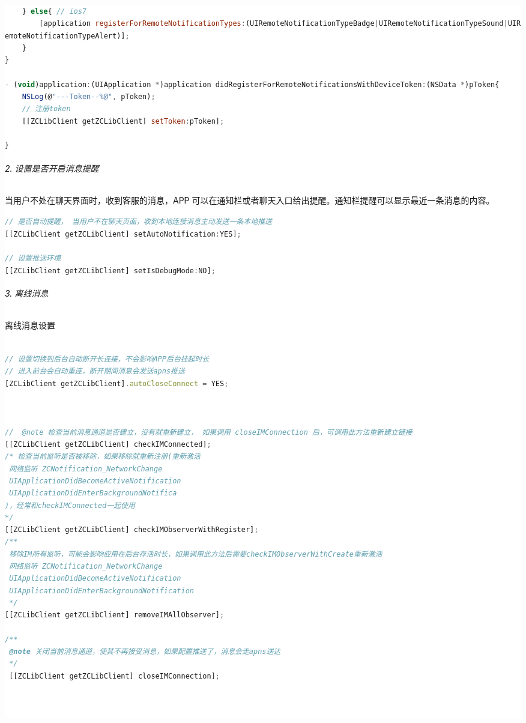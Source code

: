 ```js
    } else{ // ios7
        [application registerForRemoteNotificationTypes:(UIRemoteNotificationTypeBadge|UIRemoteNotificationTypeSound|UIRemoteNotificationTypeAlert)];
    }
}

- (void)application:(UIApplication *)application didRegisterForRemoteNotificationsWithDeviceToken:(NSData *)pToken{
    NSLog(@"---Token--%@", pToken);
    // 注册token
    [[ZCLibClient getZCLibClient] setToken:pToken];

}
```


###### 2. 设置是否开启消息提醒
当用户不处在聊天界面时，收到客服的消息，APP 可以在通知栏或者聊天入口给出提醒。通知栏提醒可以显示最近一条消息的内容。


```js  
// 是否自动提醒， 当用户不在聊天页面，收到本地连接消息主动发送一条本地推送
[[ZCLibClient getZCLibClient] setAutoNotification:YES];
 
// 设置推送环境 
[[ZCLibClient getZCLibClient] setIsDebugMode:NO];  

```



###### 3. 离线消息
离线消息设置

```js

// 设置切换到后台自动断开长连接，不会影响APP后台挂起时长
// 进入前台会自动重连，断开期间消息会发送apns推送
[ZCLibClient getZCLibClient].autoCloseConnect = YES;



//  @note 检查当前消息通道是否建立，没有就重新建立， 如果调用 closeIMConnection 后，可调用此方法重新建立链接
[[ZCLibClient getZCLibClient] checkIMConnected];  
/* 检查当前监听是否被移除，如果移除就重新注册(重新激活
 网络监听 ZCNotification_NetworkChange
 UIApplicationDidBecomeActiveNotification
 UIApplicationDidEnterBackgroundNotifica
)，经常和checkIMConnected一起使用
*/
[[ZCLibClient getZCLibClient] checkIMObserverWithRegister];
/**
 移除IM所有监听，可能会影响应用在后台存活时长，如果调用此方法后需要checkIMObserverWithCreate重新激活
 网络监听 ZCNotification_NetworkChange
 UIApplicationDidBecomeActiveNotification
 UIApplicationDidEnterBackgroundNotification
 */
[[ZCLibClient getZCLibClient] removeIMAllObserver];

/**
 @note 关闭当前消息通道，使其不再接受消息，如果配置推送了，消息会走apns送达
 */  
 [[ZCLibClient getZCLibClient] closeIMConnection];
 
 
 

```